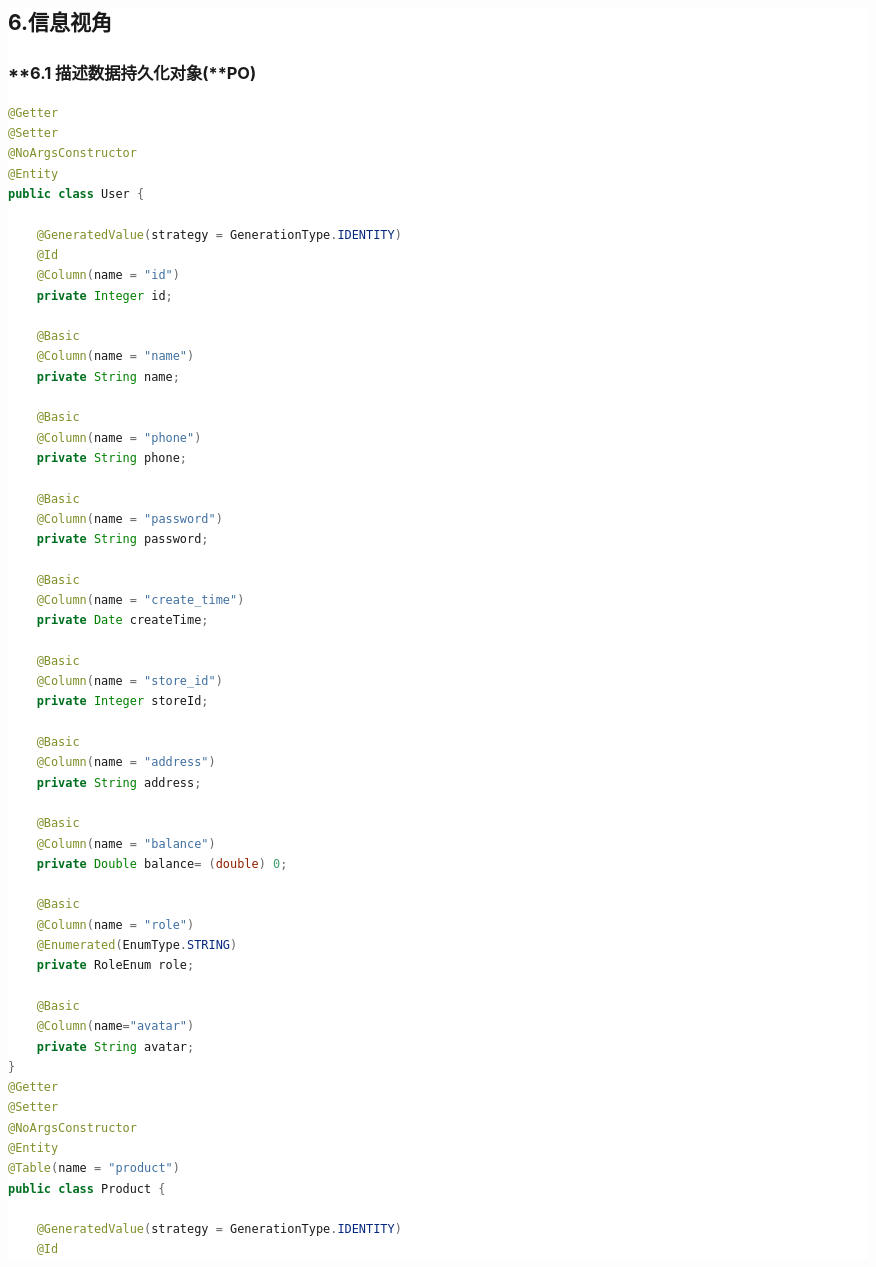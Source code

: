 
## 6.**信息视角**

### **6.1 描述数据持久化对象(**PO)

```java
@Getter
@Setter
@NoArgsConstructor
@Entity
public class User {

    @GeneratedValue(strategy = GenerationType.IDENTITY)
    @Id
    @Column(name = "id")
    private Integer id;

    @Basic
    @Column(name = "name")
    private String name;

    @Basic
    @Column(name = "phone")
    private String phone;

    @Basic
    @Column(name = "password")
    private String password;

    @Basic
    @Column(name = "create_time")
    private Date createTime;

    @Basic
    @Column(name = "store_id")
    private Integer storeId;

    @Basic
    @Column(name = "address")
    private String address;

    @Basic
    @Column(name = "balance")
    private Double balance= (double) 0;

    @Basic
    @Column(name = "role")
    @Enumerated(EnumType.STRING)
    private RoleEnum role;

    @Basic
    @Column(name="avatar")
    private String avatar;
}
@Getter
@Setter
@NoArgsConstructor
@Entity
@Table(name = "product")
public class Product {

    @GeneratedValue(strategy = GenerationType.IDENTITY)
    @Id
```